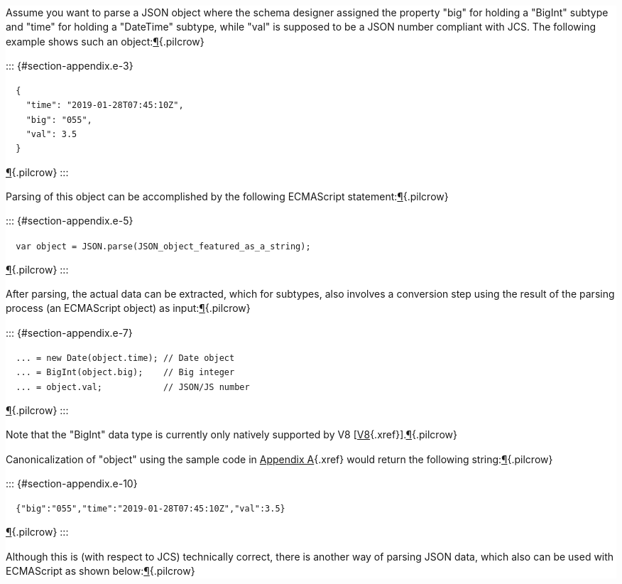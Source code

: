 Assume you want to parse a JSON object where the schema designer
assigned the property \"big\" for holding a \"BigInt\" subtype and
\"time\" for holding a \"DateTime\" subtype, while \"val\" is supposed
to be a JSON number compliant with JCS. The following example shows such
an object:[¶](#section-appendix.e-2){.pilcrow}

::: {#section-appendix.e-3}
``` {.sourcecode .lang-json}
  {
    "time": "2019-01-28T07:45:10Z",
    "big": "055",
    "val": 3.5
  }
```

[¶](#section-appendix.e-3){.pilcrow}
:::

Parsing of this object can be accomplished by the following ECMAScript
statement:[¶](#section-appendix.e-4){.pilcrow}

::: {#section-appendix.e-5}
``` sourcecode
  var object = JSON.parse(JSON_object_featured_as_a_string);
```

[¶](#section-appendix.e-5){.pilcrow}
:::

After parsing, the actual data can be extracted, which for subtypes,
also involves a conversion step using the result of the parsing process
(an ECMAScript object) as input:[¶](#section-appendix.e-6){.pilcrow}

::: {#section-appendix.e-7}
``` sourcecode
  ... = new Date(object.time); // Date object
  ... = BigInt(object.big);    // Big integer
  ... = object.val;            // JSON/JS number
```

[¶](#section-appendix.e-7){.pilcrow}
:::

Note that the \"BigInt\" data type is currently only natively supported
by V8 \[[V8](#V8){.xref}\].[¶](#section-appendix.e-8){.pilcrow}

Canonicalization of \"object\" using the sample code in [Appendix
A](#canonicalize.js){.xref} would return the following
string:[¶](#section-appendix.e-9){.pilcrow}

::: {#section-appendix.e-10}
``` {.sourcecode .lang-json}
  {"big":"055","time":"2019-01-28T07:45:10Z","val":3.5}
```

[¶](#section-appendix.e-10){.pilcrow}
:::

Although this is (with respect to JCS) technically correct, there is
another way of parsing JSON data, which also can be used with ECMAScript
as shown below:[¶](#section-appendix.e-11){.pilcrow}
